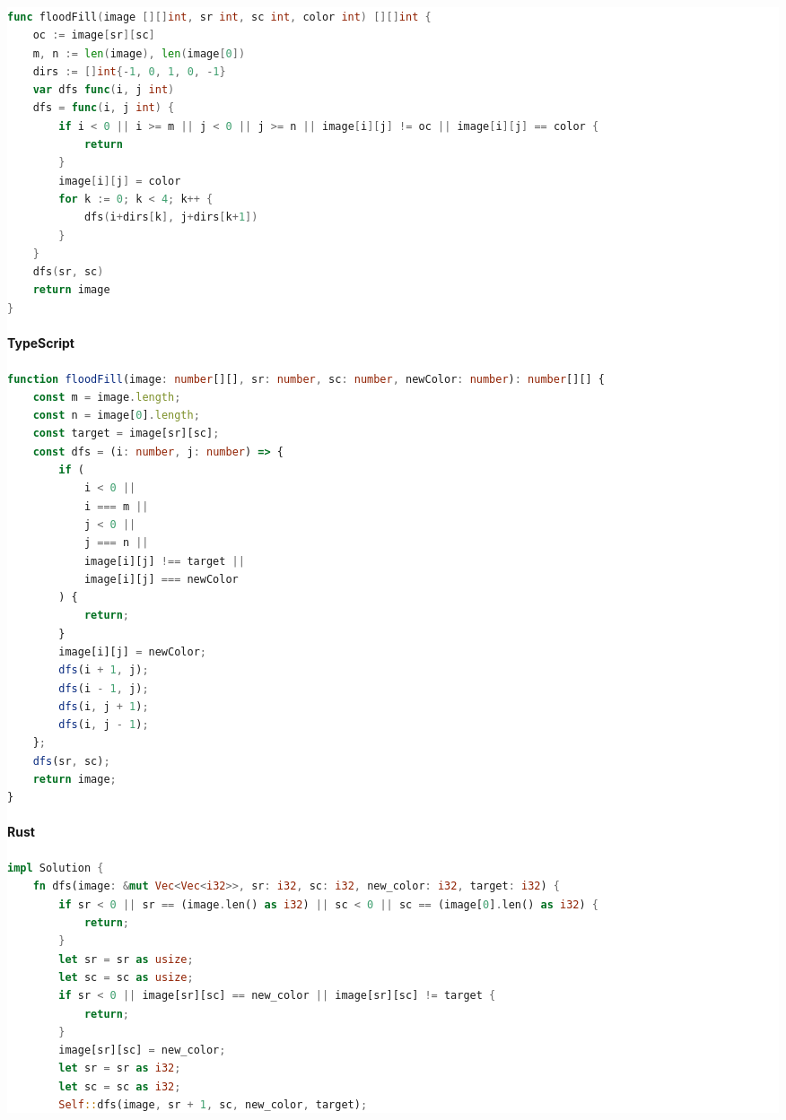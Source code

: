 ```go
func floodFill(image [][]int, sr int, sc int, color int) [][]int {
	oc := image[sr][sc]
	m, n := len(image), len(image[0])
	dirs := []int{-1, 0, 1, 0, -1}
	var dfs func(i, j int)
	dfs = func(i, j int) {
		if i < 0 || i >= m || j < 0 || j >= n || image[i][j] != oc || image[i][j] == color {
			return
		}
		image[i][j] = color
		for k := 0; k < 4; k++ {
			dfs(i+dirs[k], j+dirs[k+1])
		}
	}
	dfs(sr, sc)
	return image
}
```

#### TypeScript

```ts
function floodFill(image: number[][], sr: number, sc: number, newColor: number): number[][] {
    const m = image.length;
    const n = image[0].length;
    const target = image[sr][sc];
    const dfs = (i: number, j: number) => {
        if (
            i < 0 ||
            i === m ||
            j < 0 ||
            j === n ||
            image[i][j] !== target ||
            image[i][j] === newColor
        ) {
            return;
        }
        image[i][j] = newColor;
        dfs(i + 1, j);
        dfs(i - 1, j);
        dfs(i, j + 1);
        dfs(i, j - 1);
    };
    dfs(sr, sc);
    return image;
}
```

#### Rust

```rust
impl Solution {
    fn dfs(image: &mut Vec<Vec<i32>>, sr: i32, sc: i32, new_color: i32, target: i32) {
        if sr < 0 || sr == (image.len() as i32) || sc < 0 || sc == (image[0].len() as i32) {
            return;
        }
        let sr = sr as usize;
        let sc = sc as usize;
        if sr < 0 || image[sr][sc] == new_color || image[sr][sc] != target {
            return;
        }
        image[sr][sc] = new_color;
        let sr = sr as i32;
        let sc = sc as i32;
        Self::dfs(image, sr + 1, sc, new_color, target);
```